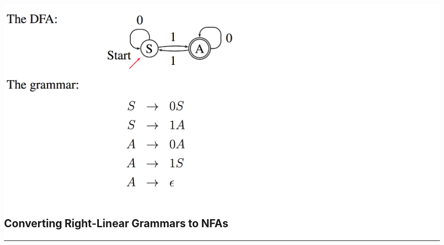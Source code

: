 <img src="src/Lecture_03/raw/D_13.png" style="width: 500px">


## Converting Right-Linear Grammars to NFAs
---
